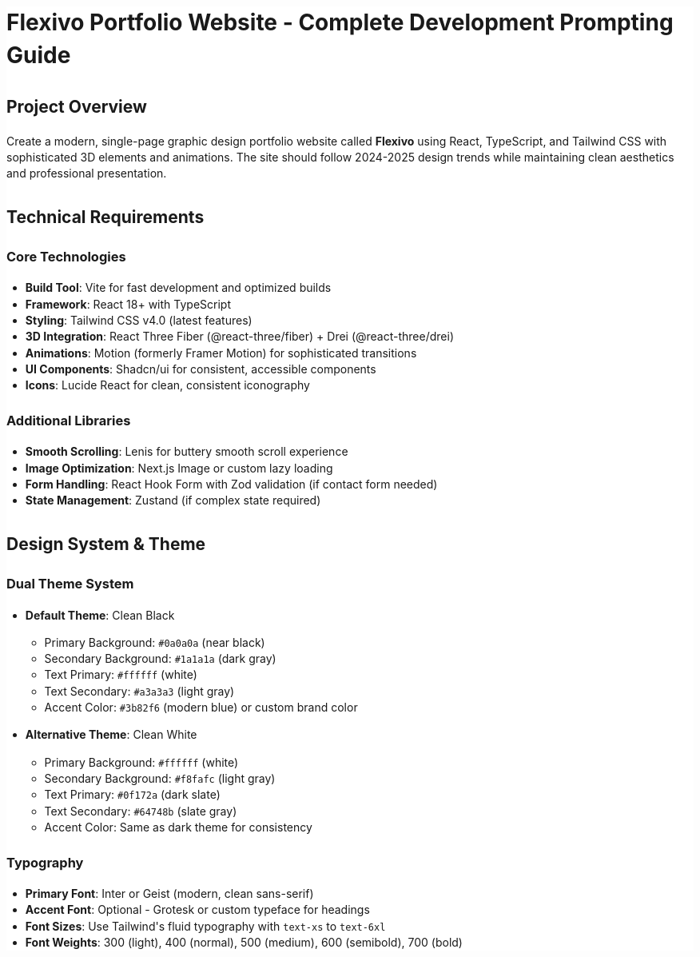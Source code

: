 # Flexivo Portfolio Website - Complete Development Prompting Guide

## Project Overview
Create a modern, single-page graphic design portfolio website called **Flexivo** using React, TypeScript, and Tailwind CSS with sophisticated 3D elements and animations. The site should follow 2024-2025 design trends while maintaining clean aesthetics and professional presentation.

## Technical Requirements

### Core Technologies
- **Build Tool**: Vite for fast development and optimized builds
- **Framework**: React 18+ with TypeScript
- **Styling**: Tailwind CSS v4.0 (latest features)
- **3D Integration**: React Three Fiber (@react-three/fiber) + Drei (@react-three/drei)
- **Animations**: Motion (formerly Framer Motion) for sophisticated transitions
- **UI Components**: Shadcn/ui for consistent, accessible components
- **Icons**: Lucide React for clean, consistent iconography

### Additional Libraries
- **Smooth Scrolling**: Lenis for buttery smooth scroll experience
- **Image Optimization**: Next.js Image or custom lazy loading
- **Form Handling**: React Hook Form with Zod validation (if contact form needed)
- **State Management**: Zustand (if complex state required)

## Design System & Theme

### Dual Theme System
- **Default Theme**: Clean Black
  - Primary Background: `#0a0a0a` (near black)
  - Secondary Background: `#1a1a1a` (dark gray)
  - Text Primary: `#ffffff` (white)
  - Text Secondary: `#a3a3a3` (light gray)
  - Accent Color: `#3b82f6` (modern blue) or custom brand color

- **Alternative Theme**: Clean White
  - Primary Background: `#ffffff` (white)
  - Secondary Background: `#f8fafc` (light gray)
  - Text Primary: `#0f172a` (dark slate)
  - Text Secondary: `#64748b` (slate gray)
  - Accent Color: Same as dark theme for consistency

### Typography
- **Primary Font**: Inter or Geist (modern, clean sans-serif)
- **Accent Font**: Optional - Grotesk or custom typeface for headings
- **Font Sizes**: Use Tailwind's fluid typography with `text-xs` to `text-6xl`
- **Font Weights**: 300 (light), 400 (normal), 500 (medium), 600 (semibold), 700 (bold)
